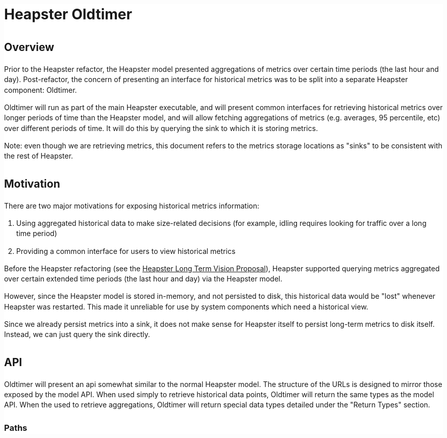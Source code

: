 # Heapster Oldtimer

## Overview

Prior to the Heapster refactor, the Heapster model presented aggregations of
metrics over certain time periods (the last hour and day).  Post-refactor, the
concern of presenting an interface for historical metrics was to be split into
a separate Heapster component: Oldtimer.

Oldtimer will run as part of the main Heapster executable, and will present
common interfaces for retrieving historical metrics over longer periods of time
than the Heapster model, and will allow fetching aggregations of metrics (e.g.
averages, 95 percentile, etc) over different periods of time.  It will do this
by querying the sink to which it is storing metrics.

Note: even though we are retrieving metrics, this document refers to the
metrics storage locations as "sinks" to be consistent with the rest
of Heapster.

## Motivation

There are two major motivations for exposing historical metrics information:

1. Using aggregated historical data to make size-related decisions
   (for example, idling requires looking for traffic over a long time period)

2. Providing a common interface for users to view historical metrics

Before the Heapster refactoring (see the
[Heapster Long Term Vision Proposal](https://github.com/kubernetes/heapster/blob/master/docs/proposals/vision.md)),
Heapster supported querying metrics aggregated over certain extended time
periods (the last hour and day) via the Heapster model.

However, since the Heapster model is stored in-memory, and not persisted to
disk, this historical data would be "lost" whenever Heapster was restarted.
This made it unreliable for use by system components which need a historical
view.

Since we already persist metrics into a sink, it does not make sense for
Heapster itself to persist long-term metrics to disk itself.  Instead, we can
just query the sink directly.

## API

Oldtimer will present an api somewhat similar to the normal Heapster model.
The structure of the URLs is designed to mirror those exposed by the model API.
When used simply to retrieve historical data points, Oldtimer will return the
same types as the model API.  When the used to retrieve aggregations, Oldtimer
will return special data types detailed under the "Return Types" section.

### Paths
